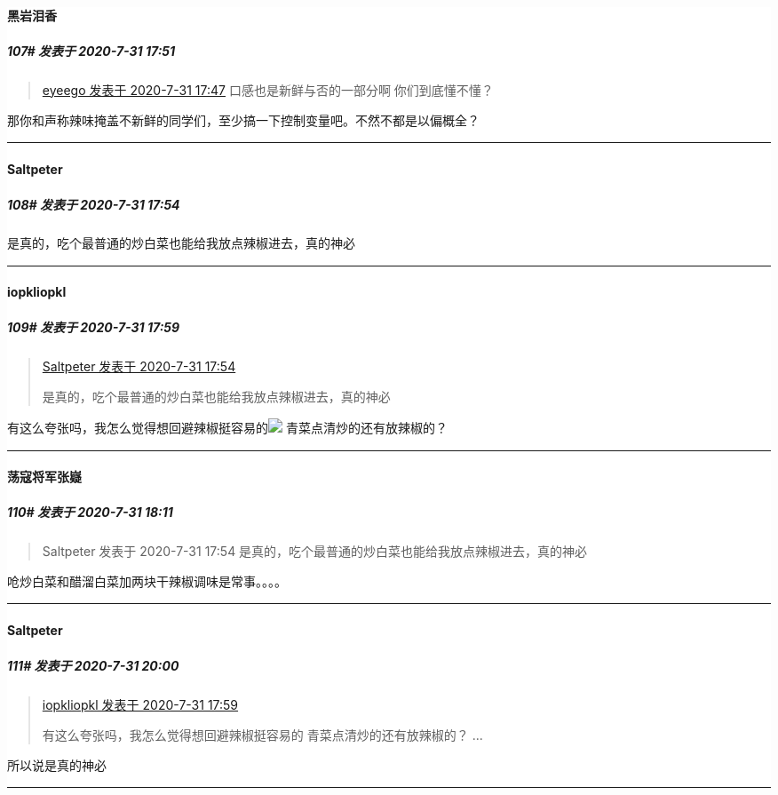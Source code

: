 ####  黑岩泪香  
##### 107#       发表于 2020-7-31 17:51


<blockquote><a href="httphttps://bbs.saraba1st.com/2b/forum.php?mod=redirect&amp;goto=findpost&amp;pid=48274239&amp;ptid=1952376" target="_blank">eyeego 发表于 2020-7-31 17:47</a>
口感也是新鲜与否的一部分啊 你们到底懂不懂？</blockquote>
那你和声称辣味掩盖不新鲜的同学们，至少搞一下控制变量吧。不然不都是以偏概全？


-----

####  Saltpeter  
##### 108#       发表于 2020-7-31 17:54


是真的，吃个最普通的炒白菜也能给我放点辣椒进去，真的神必


-----

####  iopkliopkl  
##### 109#       发表于 2020-7-31 17:59


<blockquote><a href="httphttps://bbs.saraba1st.com/2b/forum.php?mod=redirect&amp;goto=findpost&amp;pid=48274314&amp;ptid=1952376" target="_blank">Saltpeter 发表于 2020-7-31 17:54</a>

是真的，吃个最普通的炒白菜也能给我放点辣椒进去，真的神必</blockquote>
有这么夸张吗，我怎么觉得想回避辣椒挺容易的<img src="https://static.saraba1st.com/image/smiley/face2017/001.png" referrerpolicy="no-referrer"> 青菜点清炒的还有放辣椒的？


-----

####  荡寇将军张嶷  
##### 110#       发表于 2020-7-31 18:11


<blockquote>Saltpeter 发表于 2020-7-31 17:54
是真的，吃个最普通的炒白菜也能给我放点辣椒进去，真的神必</blockquote>
呛炒白菜和醋溜白菜加两块干辣椒调味是常事。。。。


-----

####  Saltpeter  
##### 111#       发表于 2020-7-31 20:00


<blockquote><a href="httphttps://bbs.saraba1st.com/2b/forum.php?mod=redirect&amp;goto=findpost&amp;pid=48274342&amp;ptid=1952376" target="_blank">iopkliopkl 发表于 2020-7-31 17:59</a>

有这么夸张吗，我怎么觉得想回避辣椒挺容易的 青菜点清炒的还有放辣椒的？ ...</blockquote>
所以说是真的神必


-----
